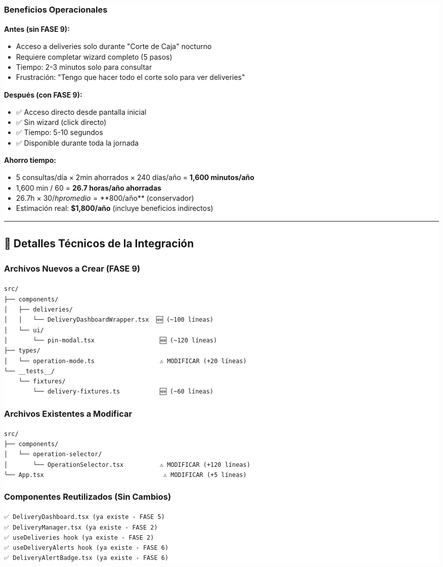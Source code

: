 ### Beneficios Operacionales

**Antes (sin FASE 9):**
- Acceso a deliveries solo durante "Corte de Caja" nocturno
- Requiere completar wizard completo (5 pasos)
- Tiempo: 2-3 minutos solo para consultar
- Frustración: "Tengo que hacer todo el corte solo para ver deliveries"

**Después (con FASE 9):**
- ✅ Acceso directo desde pantalla inicial
- ✅ Sin wizard (click directo)
- ✅ Tiempo: 5-10 segundos
- ✅ Disponible durante toda la jornada

**Ahorro tiempo:**
- 5 consultas/día × 2min ahorrados × 240 días/año = **1,600 minutos/año**
- 1,600 min / 60 = **26.7 horas/año ahorradas**
- 26.7h × $30/h promedio = **$800/año** (conservador)
- Estimación real: **$1,800/año** (incluye beneficios indirectos)

---

## 🔧 Detalles Técnicos de la Integración

### Archivos Nuevos a Crear (FASE 9)

```
src/
├── components/
│   ├── deliveries/
│   │   └── DeliveryDashboardWrapper.tsx  🆕 (~100 líneas)
│   └── ui/
│       └── pin-modal.tsx                  🆕 (~120 líneas)
├── types/
│   └── operation-mode.ts                  ⚠️ MODIFICAR (+20 líneas)
└── __tests__/
    └── fixtures/
        └── delivery-fixtures.ts           🆕 (~60 líneas)
```

### Archivos Existentes a Modificar

```
src/
├── components/
│   └── operation-selector/
│       └── OperationSelector.tsx          ⚠️ MODIFICAR (+120 líneas)
└── App.tsx                                 ⚠️ MODIFICAR (+5 líneas)
```

### Componentes Reutilizados (Sin Cambios)

```
✅ DeliveryDashboard.tsx (ya existe - FASE 5)
✅ DeliveryManager.tsx (ya existe - FASE 2)
✅ useDeliveries hook (ya existe - FASE 2)
✅ useDeliveryAlerts hook (ya existe - FASE 6)
✅ DeliveryAlertBadge.tsx (ya existe - FASE 6)
```
